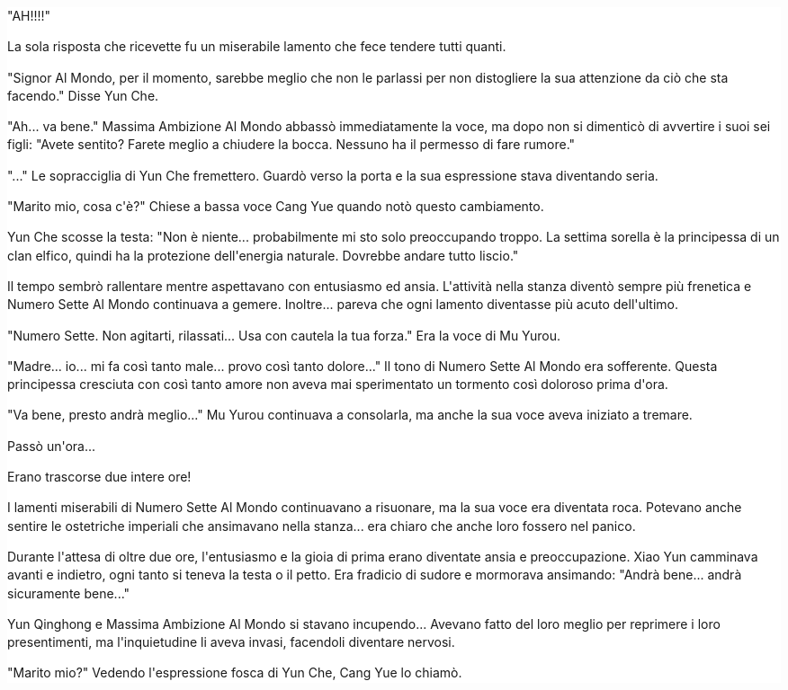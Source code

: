 
"AH!!!!"


La sola risposta che ricevette fu un miserabile lamento che fece tendere tutti quanti.


"Signor Al Mondo, per il momento, sarebbe meglio che non le parlassi per non distogliere la sua attenzione da ciò che sta facendo." Disse Yun Che.


"Ah... va bene." Massima Ambizione Al Mondo abbassò immediatamente la voce, ma dopo non si dimenticò di avvertire i suoi sei figli: "Avete sentito? Farete meglio a chiudere la bocca. Nessuno ha il permesso di fare rumore."


"..." Le sopracciglia di Yun Che fremettero. Guardò verso la porta e la sua espressione stava diventando seria.


"Marito mio, cosa c'è?" Chiese a bassa voce Cang Yue quando notò questo cambiamento.


Yun Che scosse la testa: "Non è niente... probabilmente mi sto solo preoccupando troppo. La settima sorella è la principessa di un clan elfico, quindi ha la protezione dell'energia naturale. Dovrebbe andare tutto liscio."


Il tempo sembrò rallentare mentre aspettavano con entusiasmo ed ansia. L'attività nella stanza diventò sempre più frenetica e Numero Sette Al Mondo continuava a gemere. Inoltre... pareva che ogni lamento diventasse più acuto dell'ultimo.


"Numero Sette. Non agitarti, rilassati... Usa con cautela la tua forza." Era la voce di Mu Yurou.


"Madre... io... mi fa così tanto male... provo così tanto dolore..." Il tono di Numero Sette Al Mondo era sofferente. Questa principessa cresciuta con così tanto amore non aveva mai sperimentato un tormento così doloroso prima d'ora.


"Va bene, presto andrà meglio..." Mu Yurou continuava a consolarla, ma anche la sua voce aveva iniziato a tremare.


Passò un'ora...


Erano trascorse due intere ore!


I lamenti miserabili di Numero Sette Al Mondo continuavano a risuonare, ma la sua voce era diventata roca. Potevano anche sentire le ostetriche imperiali che ansimavano nella stanza... era chiaro che anche loro fossero nel panico.


Durante l'attesa di oltre due ore, l'entusiasmo e la gioia di prima erano diventate ansia e preoccupazione. Xiao Yun camminava avanti e indietro, ogni tanto si teneva la testa o il petto. Era fradicio di sudore e mormorava ansimando: "Andrà bene... andrà sicuramente bene..."


Yun Qinghong e Massima Ambizione Al Mondo si stavano incupendo... Avevano fatto del loro meglio per reprimere i loro presentimenti, ma l'inquietudine li aveva invasi, facendoli diventare nervosi.


"Marito mio?" Vedendo l'espressione fosca di Yun Che, Cang Yue lo chiamò.
